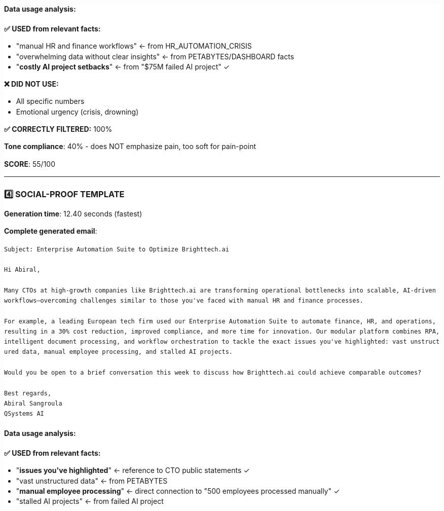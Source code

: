 #### Data usage analysis:

**✅ USED from relevant facts:**
- "manual HR and finance workflows" ← from HR_AUTOMATION_CRISIS
- "overwhelming data without clear insights" ← from PETABYTES/DASHBOARD facts
- "**costly AI project setbacks**" ← from "$75M failed AI project" ✓

**❌ DID NOT USE:**
- All specific numbers
- Emotional urgency (crisis, drowning)

**✅ CORRECTLY FILTERED:** 100%

**Tone compliance**: 40% - does NOT emphasize pain, too soft for pain-point

**SCORE**: 55/100

---

### 4️⃣ SOCIAL-PROOF TEMPLATE

**Generation time**: 12.40 seconds (fastest)

**Complete generated email**:
```
Subject: Enterprise Automation Suite to Optimize Brighttech.ai

Hi Abiral,

Many CTOs at high-growth companies like Brighttech.ai are transforming operational bottlenecks into scalable, AI-driven workflows—overcoming challenges similar to those you've faced with manual HR and finance processes.

For example, a leading European tech firm used our Enterprise Automation Suite to automate finance, HR, and operations, resulting in a 30% cost reduction, improved compliance, and more time for innovation. Our modular platform combines RPA, intelligent document processing, and workflow orchestration to tackle the exact issues you've highlighted: vast unstructured data, manual employee processing, and stalled AI projects.

Would you be open to a brief conversation this week to discuss how Brighttech.ai could achieve comparable outcomes?

Best regards,
Abiral Sangroula
QSystems AI
```

#### Data usage analysis:

**✅ USED from relevant facts:**
- "**issues you've highlighted**" ← reference to CTO public statements ✓
- "vast unstructured data" ← from PETABYTES
- "**manual employee processing**" ← direct connection to "500 employees processed manually" ✓
- "stalled AI projects" ← from failed AI project
